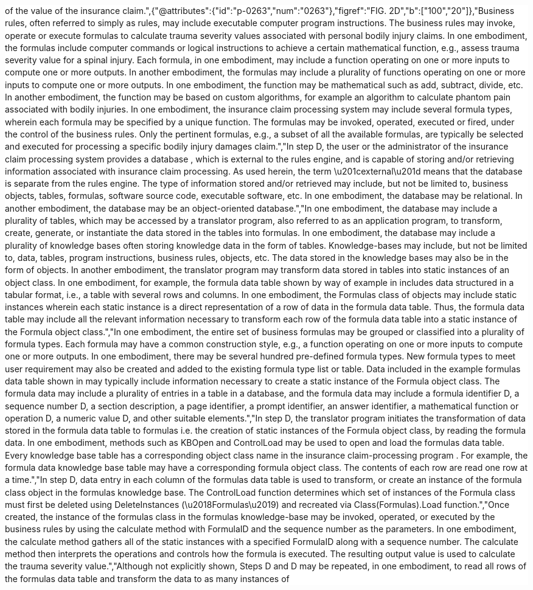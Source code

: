 of the value of the insurance claim.",{"@attributes":{"id":"p-0263","num":"0263"},"figref":"FIG. 2D","b":["100","20"]},"Business rules, often referred to simply as rules, may include executable computer program instructions. The business rules may invoke, operate or execute formulas to calculate trauma severity values associated with personal bodily injury claims. In one embodiment, the formulas include computer commands or logical instructions to achieve a certain mathematical function, e.g., assess trauma severity value for a spinal injury. Each formula, in one embodiment, may include a function operating on one or more inputs to compute one or more outputs. In another embodiment, the formulas may include a plurality of functions operating on one or more inputs to compute one or more outputs. In one embodiment, the function may be mathematical such as add, subtract, divide, etc. In another embodiment, the function may be based on custom algorithms, for example an algorithm to calculate phantom pain associated with bodily injuries. In one embodiment, the insurance claim processing system may include several formula types, wherein each formula may be specified by a unique function. The formulas may be invoked, operated, executed or fired, under the control of the business rules. Only the pertinent formulas, e.g., a subset of all the available formulas, are typically be selected and executed for processing a specific bodily injury damages claim.","In step D, the user or the administrator of the insurance claim processing system  provides a database , which is external to the rules engine, and is capable of storing and\/or retrieving information associated with insurance claim processing. As used herein, the term \u201cexternal\u201d means that the database is separate from the rules engine. The type of information stored and\/or retrieved may include, but not be limited to, business objects, tables, formulas, software source code, executable software, etc. In one embodiment, the database may be relational. In another embodiment, the database  may be an object-oriented database.","In one embodiment, the database  may include a plurality of tables, which may be accessed by a translator program, also referred to as an application program, to transform, create, generate, or instantiate the data stored in the tables into formulas. In one embodiment, the database may include a plurality of knowledge bases often storing knowledge data in the form of tables. Knowledge-bases may include, but not be limited to, data, tables, program instructions, business rules, objects, etc. The data stored in the knowledge bases may also be in the form of objects. In another embodiment, the translator program may transform data stored in tables into static instances of an object class. In one embodiment, for example, the formula data table shown by way of example in  includes data structured in a tabular format, i.e., a table with several rows and columns. In one embodiment, the Formulas class of objects may include static instances wherein each static instance is a direct representation of a row of data in the formula data table. Thus, the formula data table may include all the relevant information necessary to transform each row of the formula data table into a static instance of the Formula object class.","In one embodiment, the entire set of business formulas may be grouped or classified into a plurality of formula types. Each formula may have a common construction style, e.g., a function operating on one or more inputs to compute one or more outputs. In one embodiment, there may be several hundred pre-defined formula types. New formula types to meet user requirement may also be created and added to the existing formula type list or table. Data included in the example formulas data table shown in  may typically include information necessary to create a static instance of the Formula object class. The formula data may include a plurality of entries in a table in a database, and the formula data may include a formula identifier D, a sequence number D, a section description, a page identifier, a prompt identifier, an answer identifier, a mathematical function or operation D, a numeric value D, and other suitable elements.","In step D, the translator program initiates the transformation of data stored in the formula data table to formulas i.e. the creation of static instances of the Formula object class, by reading the formula data. In one embodiment, methods such as KBOpen and ControlLoad may be used to open and load the formulas data table. Every knowledge base table has a corresponding object class name in the insurance claim-processing program . For example, the formula data knowledge base table may have a corresponding formula object class. The contents of each row are read one row at a time.","In step D, data entry in each column of the formulas data table is used to transform, or create an instance of the formula class object in the formulas knowledge base. The ControlLoad function determines which set of instances of the Formula class must first be deleted using DeleteInstances (\u2018Formulas\u2019) and recreated via Class(Formulas).Load function.","Once created, the instance of the formulas class in the formulas knowledge-base may be invoked, operated, or executed by the business rules by using the calculate method with FormulaID and the sequence number as the parameters. In one embodiment, the calculate method gathers all of the static instances with a specified FormulaID along with a sequence number. The calculate method then interprets the operations and controls how the formula is executed. The resulting output value is used to calculate the trauma severity value.","Although not explicitly shown, Steps D and D may be repeated, in one embodiment, to read all rows of the formulas data table and transform the data to as many instances of